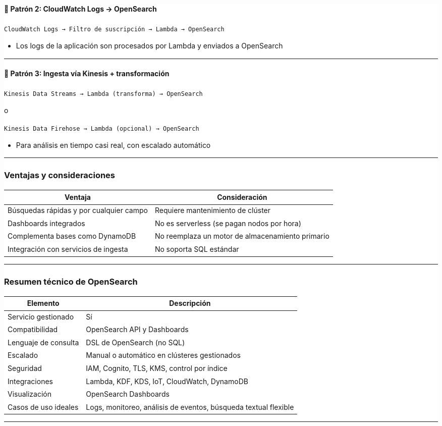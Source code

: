 #### 🔹 Patrón 2: CloudWatch Logs → OpenSearch

```plaintext
CloudWatch Logs → Filtro de suscripción → Lambda → OpenSearch
```

- Los logs de la aplicación son procesados por Lambda y enviados a OpenSearch

---

#### 🔹 Patrón 3: Ingesta vía Kinesis + transformación

```plaintext
Kinesis Data Streams → Lambda (transforma) → OpenSearch
```

o

```plaintext
Kinesis Data Firehose → Lambda (opcional) → OpenSearch
```

- Para análisis en tiempo casi real, con escalado automático

---

### Ventajas y consideraciones

| Ventaja                                 | Consideración                                    |
| --------------------------------------- | ------------------------------------------------ |
| Búsquedas rápidas y por cualquier campo | Requiere mantenimiento de clúster                |
| Dashboards integrados                   | No es serverless (se pagan nodos por hora)       |
| Complementa bases como DynamoDB         | No reemplaza un motor de almacenamiento primario |
| Integración con servicios de ingesta    | No soporta SQL estándar                          |

---

### Resumen técnico de OpenSearch

| Elemento             | Descripción                                                     |
| -------------------- | --------------------------------------------------------------- |
| Servicio gestionado  | Sí                                                              |
| Compatibilidad       | OpenSearch API y Dashboards                                     |
| Lenguaje de consulta | DSL de OpenSearch (no SQL)                                      |
| Escalado             | Manual o automático en clústeres gestionados                    |
| Seguridad            | IAM, Cognito, TLS, KMS, control por índice                      |
| Integraciones        | Lambda, KDF, KDS, IoT, CloudWatch, DynamoDB                     |
| Visualización        | OpenSearch Dashboards                                           |
| Casos de uso ideales | Logs, monitoreo, análisis de eventos, búsqueda textual flexible |

---